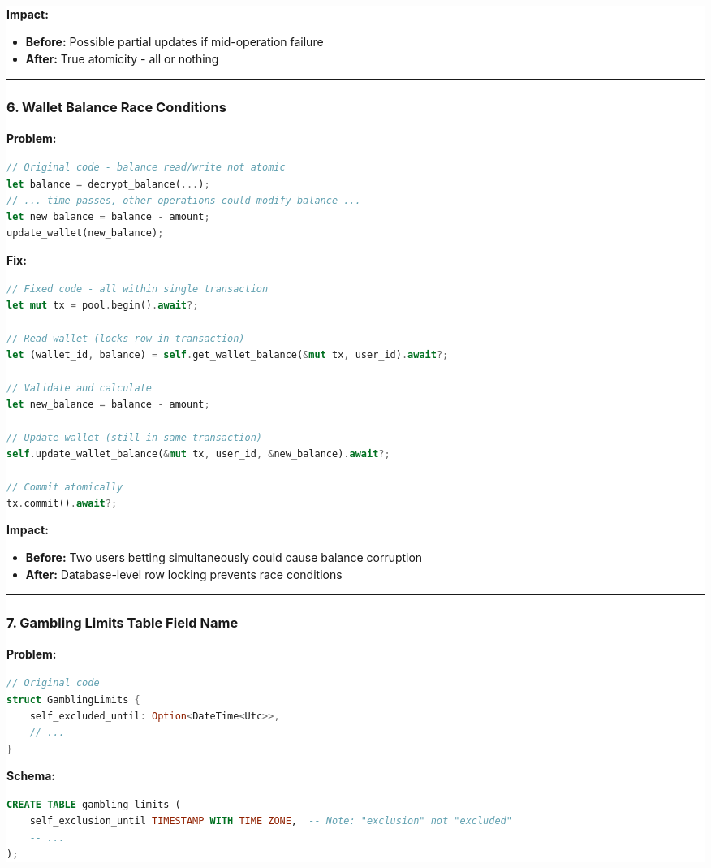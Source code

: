 **Impact:** 
- **Before:** Possible partial updates if mid-operation failure
- **After:** True atomicity - all or nothing

---

### 6. Wallet Balance Race Conditions

**Problem:**
```rust
// Original code - balance read/write not atomic
let balance = decrypt_balance(...);
// ... time passes, other operations could modify balance ...
let new_balance = balance - amount;
update_wallet(new_balance);
```

**Fix:**
```rust
// Fixed code - all within single transaction
let mut tx = pool.begin().await?;

// Read wallet (locks row in transaction)
let (wallet_id, balance) = self.get_wallet_balance(&mut tx, user_id).await?;

// Validate and calculate
let new_balance = balance - amount;

// Update wallet (still in same transaction)
self.update_wallet_balance(&mut tx, user_id, &new_balance).await?;

// Commit atomically
tx.commit().await?;
```

**Impact:**
- **Before:** Two users betting simultaneously could cause balance corruption
- **After:** Database-level row locking prevents race conditions

---

### 7. Gambling Limits Table Field Name

**Problem:**
```rust
// Original code
struct GamblingLimits {
    self_excluded_until: Option<DateTime<Utc>>,
    // ...
}
```

**Schema:**
```sql
CREATE TABLE gambling_limits (
    self_exclusion_until TIMESTAMP WITH TIME ZONE,  -- Note: "exclusion" not "excluded"
    -- ...
);
```
